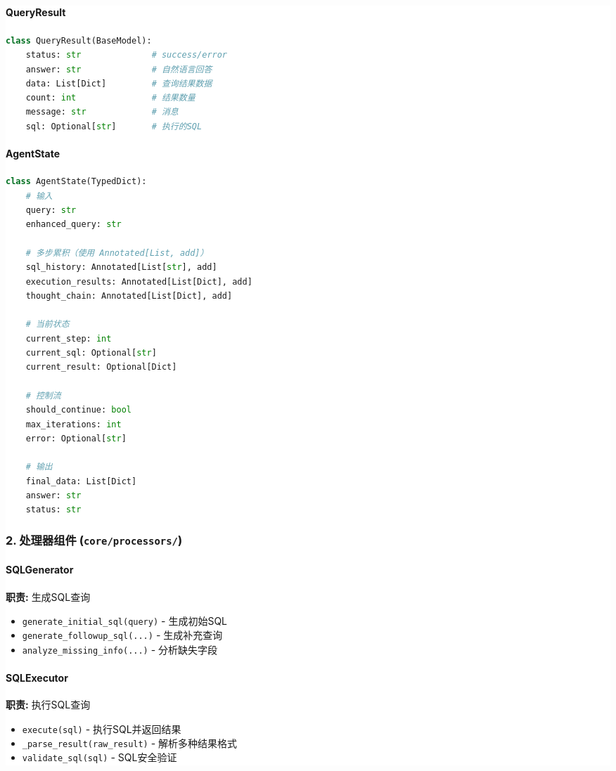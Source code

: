#### QueryResult
```python
class QueryResult(BaseModel):
    status: str              # success/error
    answer: str              # 自然语言回答
    data: List[Dict]         # 查询结果数据
    count: int               # 结果数量
    message: str             # 消息
    sql: Optional[str]       # 执行的SQL
```

#### AgentState
```python
class AgentState(TypedDict):
    # 输入
    query: str
    enhanced_query: str

    # 多步累积（使用 Annotated[List, add]）
    sql_history: Annotated[List[str], add]
    execution_results: Annotated[List[Dict], add]
    thought_chain: Annotated[List[Dict], add]

    # 当前状态
    current_step: int
    current_sql: Optional[str]
    current_result: Optional[Dict]

    # 控制流
    should_continue: bool
    max_iterations: int
    error: Optional[str]

    # 输出
    final_data: List[Dict]
    answer: str
    status: str
```

### 2. 处理器组件 (`core/processors/`)

#### SQLGenerator
**职责:** 生成SQL查询
- `generate_initial_sql(query)` - 生成初始SQL
- `generate_followup_sql(...)` - 生成补充查询
- `analyze_missing_info(...)` - 分析缺失字段

#### SQLExecutor
**职责:** 执行SQL查询
- `execute(sql)` - 执行SQL并返回结果
- `_parse_result(raw_result)` - 解析多种结果格式
- `validate_sql(sql)` - SQL安全验证
